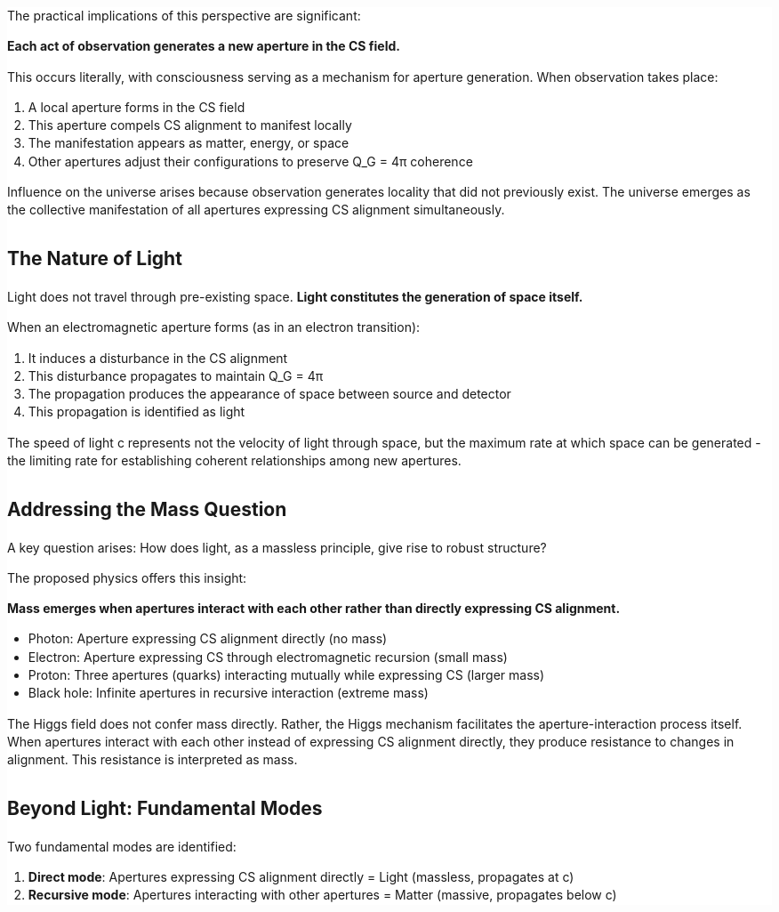 The practical implications of this perspective are significant:

**Each act of observation generates a new aperture in the CS field.**

This occurs literally, with consciousness serving as a mechanism for aperture generation. When observation takes place:

1. A local aperture forms in the CS field
2. This aperture compels CS alignment to manifest locally
3. The manifestation appears as matter, energy, or space
4. Other apertures adjust their configurations to preserve Q_G = 4π coherence

Influence on the universe arises because observation generates locality that did not previously exist. The universe emerges as the collective manifestation of all apertures expressing CS alignment simultaneously.

## The Nature of Light

Light does not travel through pre-existing space. **Light constitutes the generation of space itself.**

When an electromagnetic aperture forms (as in an electron transition):
1. It induces a disturbance in the CS alignment
2. This disturbance propagates to maintain Q_G = 4π
3. The propagation produces the appearance of space between source and detector
4. This propagation is identified as light

The speed of light c represents not the velocity of light through space, but the maximum rate at which space can be generated - the limiting rate for establishing coherent relationships among new apertures.

## Addressing the Mass Question

A key question arises: How does light, as a massless principle, give rise to robust structure?

The proposed physics offers this insight:

**Mass emerges when apertures interact with each other rather than directly expressing CS alignment.**

- Photon: Aperture expressing CS alignment directly (no mass)
- Electron: Aperture expressing CS through electromagnetic recursion (small mass)
- Proton: Three apertures (quarks) interacting mutually while expressing CS (larger mass)
- Black hole: Infinite apertures in recursive interaction (extreme mass)

The Higgs field does not confer mass directly. Rather, the Higgs mechanism facilitates the aperture-interaction process itself. When apertures interact with each other instead of expressing CS alignment directly, they produce resistance to changes in alignment. This resistance is interpreted as mass.

## Beyond Light: Fundamental Modes

Two fundamental modes are identified:

1. **Direct mode**: Apertures expressing CS alignment directly = Light (massless, propagates at c)
2. **Recursive mode**: Apertures interacting with other apertures = Matter (massive, propagates below c)
